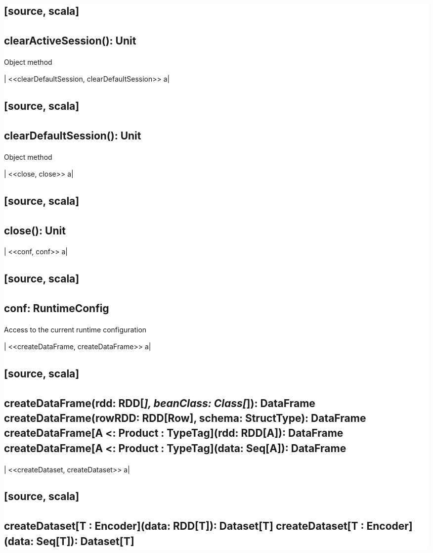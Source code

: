 [source, scala]
----
clearActiveSession(): Unit
----

Object method

| <<clearDefaultSession, clearDefaultSession>>
a|

[source, scala]
----
clearDefaultSession(): Unit
----

Object method

| <<close, close>>
a|

[source, scala]
----
close(): Unit
----

| <<conf, conf>>
a|

[source, scala]
----
conf: RuntimeConfig
----

Access to the current runtime configuration

| <<createDataFrame, createDataFrame>>
a|

[source, scala]
----
createDataFrame(rdd: RDD[_], beanClass: Class[_]): DataFrame
createDataFrame(rowRDD: RDD[Row], schema: StructType): DataFrame
createDataFrame[A <: Product : TypeTag](rdd: RDD[A]): DataFrame
createDataFrame[A <: Product : TypeTag](data: Seq[A]): DataFrame
----

| <<createDataset, createDataset>>
a|

[source, scala]
----
createDataset[T : Encoder](data: RDD[T]): Dataset[T]
createDataset[T : Encoder](data: Seq[T]): Dataset[T]
----
